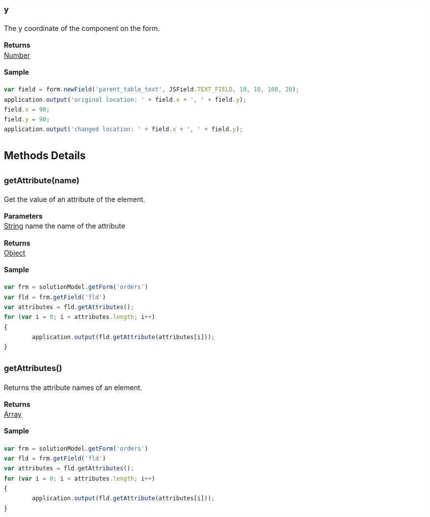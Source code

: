 ### y

The y coordinate of the component on the form.

**Returns**\
[Number](../js-lib/number.md)

**Sample**

```javascript
var field = form.newField('parent_table_text', JSField.TEXT_FIELD, 10, 10, 100, 20);
application.output('original location: ' + field.x + ', ' + field.y);
field.x = 90;
field.y = 90;
application.output('changed location: ' + field.x + ', ' + field.y);
```

## Methods Details

### getAttribute(name)

Get the value of an attribute of the element.

**Parameters**\
[String](../js-lib/string.md) name the name of the attribute

**Returns**\
[Object](../js-lib/object.md)

**Sample**

```javascript
var frm = solutionModel.getForm('orders')
var fld = frm.getField('fld')
var attributes = fld.getAttributes();
for (var i = 0; i < attributes.length; i++)
{
		application.output(fld.getAttribute(attributes[i]));
}
```

### getAttributes()

Returns the attribute names of an element.

**Returns**\
[Array](../js-lib/array.md)

**Sample**

```javascript
var frm = solutionModel.getForm('orders')
var fld = frm.getField('fld')
var attributes = fld.getAttributes();
for (var i = 0; i < attributes.length; i++)
{
		application.output(fld.getAttribute(attributes[i]));
}
```
